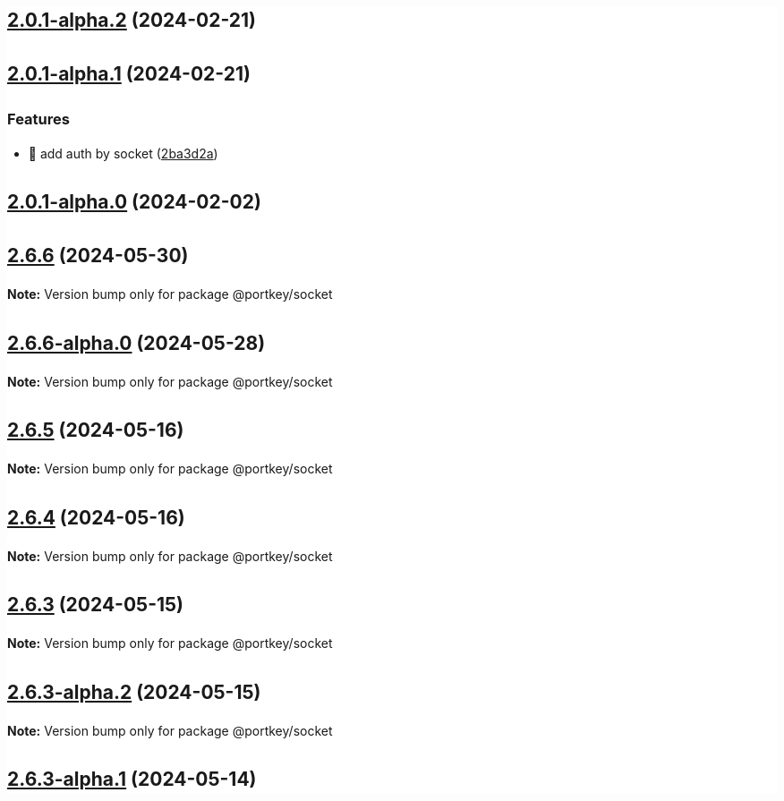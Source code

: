 ## [2.0.1-alpha.2](https://github.com/Portkey-Wallet/portkey-web/compare/v2.0.1-alpha.1...v2.0.1-alpha.2) (2024-02-21)

## [2.0.1-alpha.1](https://github.com/Portkey-Wallet/portkey-web/compare/v2.0.0-alpha.28...v2.0.1-alpha.1) (2024-02-21)

### Features

- 🎸 add auth by socket ([2ba3d2a](https://github.com/Portkey-Wallet/portkey-web/commit/2ba3d2a38656c229810b5abe548ea27635821f20))

## [2.0.1-alpha.0](https://github.com/Portkey-Wallet/portkey-web/compare/v2.0.0-alpha.19...v2.0.1-alpha.0) (2024-02-02)

## [2.6.6](https://github.com/Portkey-Wallet/portkey-web/compare/v2.6.6-alpha.0...v2.6.6) (2024-05-30)

**Note:** Version bump only for package @portkey/socket

## [2.6.6-alpha.0](https://github.com/Portkey-Wallet/portkey-web/compare/v2.6.5...v2.6.6-alpha.0) (2024-05-28)

**Note:** Version bump only for package @portkey/socket

## [2.6.5](https://github.com/Portkey-Wallet/portkey-web/compare/v2.6.4...v2.6.5) (2024-05-16)

**Note:** Version bump only for package @portkey/socket

## [2.6.4](https://github.com/Portkey-Wallet/portkey-web/compare/v2.6.3...v2.6.4) (2024-05-16)

**Note:** Version bump only for package @portkey/socket

## [2.6.3](https://github.com/Portkey-Wallet/portkey-web/compare/v2.6.2...v2.6.3) (2024-05-15)

**Note:** Version bump only for package @portkey/socket

## [2.6.3-alpha.2](https://github.com/Portkey-Wallet/portkey-web/compare/v2.6.3-alpha.0...v2.6.3-alpha.2) (2024-05-15)

**Note:** Version bump only for package @portkey/socket

## [2.6.3-alpha.1](https://github.com/Portkey-Wallet/portkey-web/compare/v2.6.3-alpha.0...v2.6.3-alpha.1) (2024-05-14)
